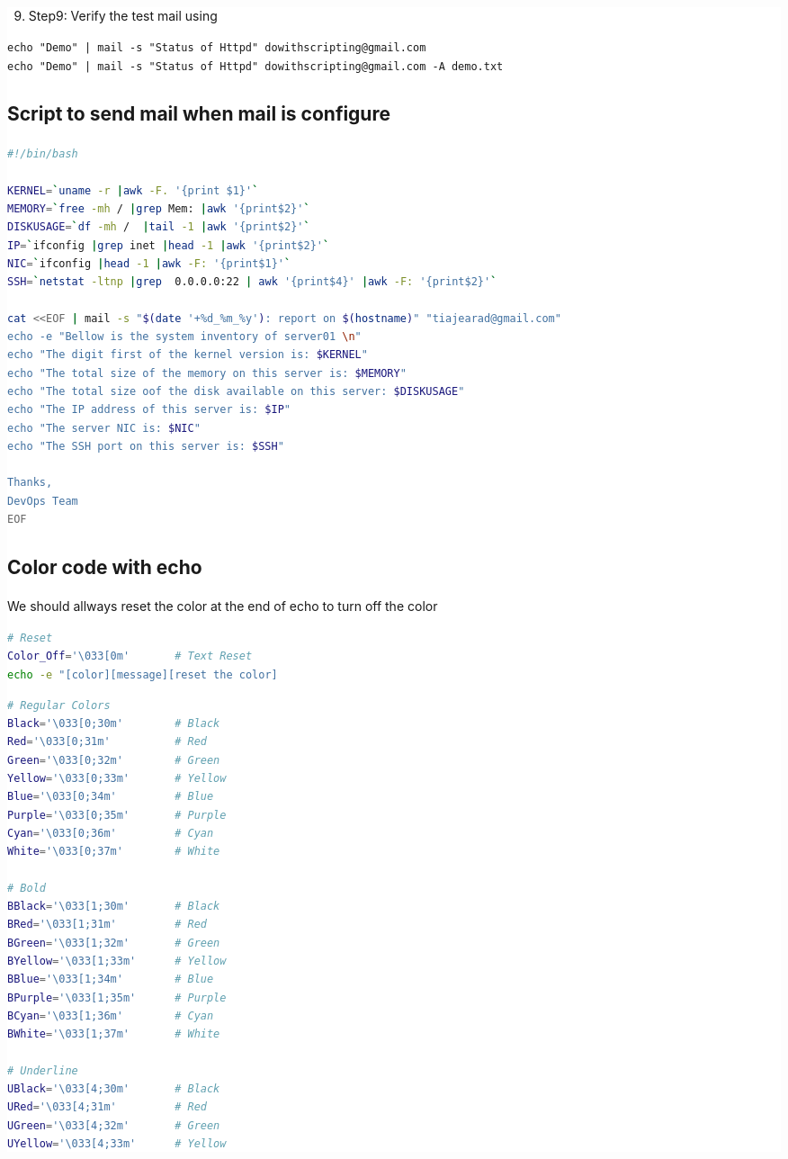 9. Step9: Verify the test mail using
```
echo "Demo" | mail -s "Status of Httpd" dowithscripting@gmail.com
echo "Demo" | mail -s "Status of Httpd" dowithscripting@gmail.com -A demo.txt
```

## Script to send mail when mail is configure
```sh
#!/bin/bash

KERNEL=`uname -r |awk -F. '{print $1}'`
MEMORY=`free -mh / |grep Mem: |awk '{print$2}'`
DISKUSAGE=`df -mh /  |tail -1 |awk '{print$2}'`
IP=`ifconfig |grep inet |head -1 |awk '{print$2}'`
NIC=`ifconfig |head -1 |awk -F: '{print$1}'`
SSH=`netstat -ltnp |grep  0.0.0.0:22 | awk '{print$4}' |awk -F: '{print$2}'`

cat <<EOF | mail -s "$(date '+%d_%m_%y'): report on $(hostname)" "tiajearad@gmail.com"
echo -e "Bellow is the system inventory of server01 \n"
echo "The digit first of the kernel version is: $KERNEL"
echo "The total size of the memory on this server is: $MEMORY"
echo "The total size oof the disk available on this server: $DISKUSAGE"
echo "The IP address of this server is: $IP"
echo "The server NIC is: $NIC"
echo "The SSH port on this server is: $SSH"

Thanks,
DevOps Team
EOF
```

## Color code with echo
We should allways reset the color at the end of echo to turn off the color
```sh
# Reset
Color_Off='\033[0m'       # Text Reset
echo -e "[color][message][reset the color]
```
```sh
# Regular Colors
Black='\033[0;30m'        # Black
Red='\033[0;31m'          # Red
Green='\033[0;32m'        # Green
Yellow='\033[0;33m'       # Yellow
Blue='\033[0;34m'         # Blue
Purple='\033[0;35m'       # Purple
Cyan='\033[0;36m'         # Cyan
White='\033[0;37m'        # White

# Bold
BBlack='\033[1;30m'       # Black
BRed='\033[1;31m'         # Red
BGreen='\033[1;32m'       # Green
BYellow='\033[1;33m'      # Yellow
BBlue='\033[1;34m'        # Blue
BPurple='\033[1;35m'      # Purple
BCyan='\033[1;36m'        # Cyan
BWhite='\033[1;37m'       # White

# Underline
UBlack='\033[4;30m'       # Black
URed='\033[4;31m'         # Red
UGreen='\033[4;32m'       # Green
UYellow='\033[4;33m'      # Yellow
```